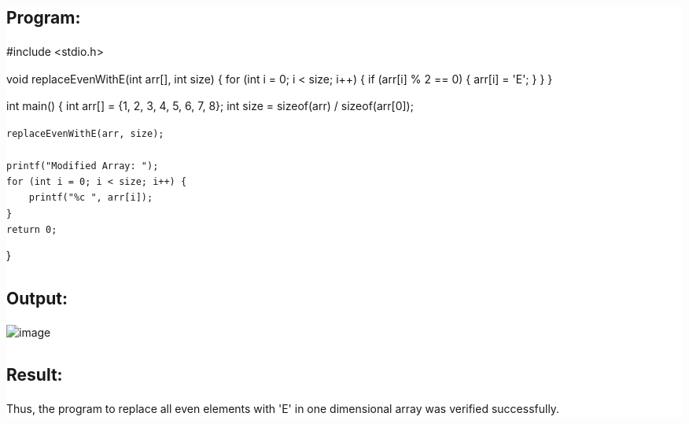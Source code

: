 ## Program:
#include <stdio.h>

void replaceEvenWithE(int arr[], int size) {
    for (int i = 0; i < size; i++) {
        if (arr[i] % 2 == 0) {
            arr[i] = 'E';
        }
    }
}

int main() {
    int arr[] = {1, 2, 3, 4, 5, 6, 7, 8};
    int size = sizeof(arr) / sizeof(arr[0]);
    
    replaceEvenWithE(arr, size);

    printf("Modified Array: ");
    for (int i = 0; i < size; i++) {
        printf("%c ", arr[i]);
    }
    return 0;
}

## Output:
 
![image](https://github.com/user-attachments/assets/89a64dcf-000b-4cad-8a16-ec79f14ef6cf)



## Result:

Thus, the program to replace all even elements with 'E' in one dimensional array was verified successfully.



